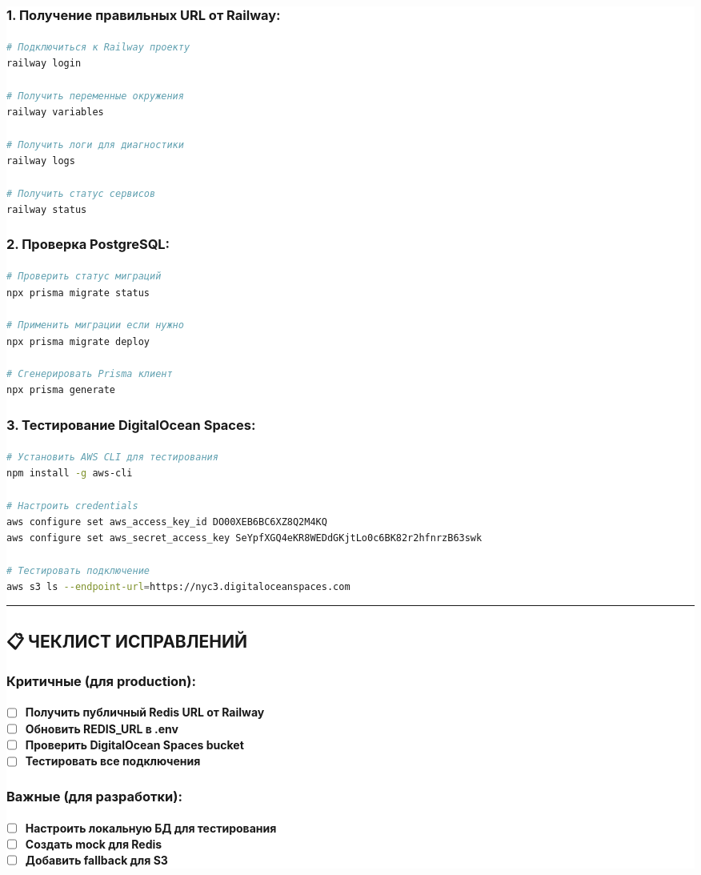 ### 1. Получение правильных URL от Railway:
```bash
# Подключиться к Railway проекту
railway login

# Получить переменные окружения
railway variables

# Получить логи для диагностики
railway logs

# Получить статус сервисов
railway status
```

### 2. Проверка PostgreSQL:
```bash
# Проверить статус миграций
npx prisma migrate status

# Применить миграции если нужно
npx prisma migrate deploy

# Сгенерировать Prisma клиент
npx prisma generate
```

### 3. Тестирование DigitalOcean Spaces:
```bash
# Установить AWS CLI для тестирования
npm install -g aws-cli

# Настроить credentials
aws configure set aws_access_key_id DO00XEB6BC6XZ8Q2M4KQ
aws configure set aws_secret_access_key SeYpfXGQ4eKR8WEDdGKjtLo0c6BK82r2hfnrzB63swk

# Тестировать подключение
aws s3 ls --endpoint-url=https://nyc3.digitaloceanspaces.com
```

---

## 📋 ЧЕКЛИСТ ИСПРАВЛЕНИЙ

### Критичные (для production):
- [ ] **Получить публичный Redis URL от Railway**
- [ ] **Обновить REDIS_URL в .env**
- [ ] **Проверить DigitalOcean Spaces bucket**
- [ ] **Тестировать все подключения**

### Важные (для разработки):
- [ ] **Настроить локальную БД для тестирования**
- [ ] **Создать mock для Redis**
- [ ] **Добавить fallback для S3**
